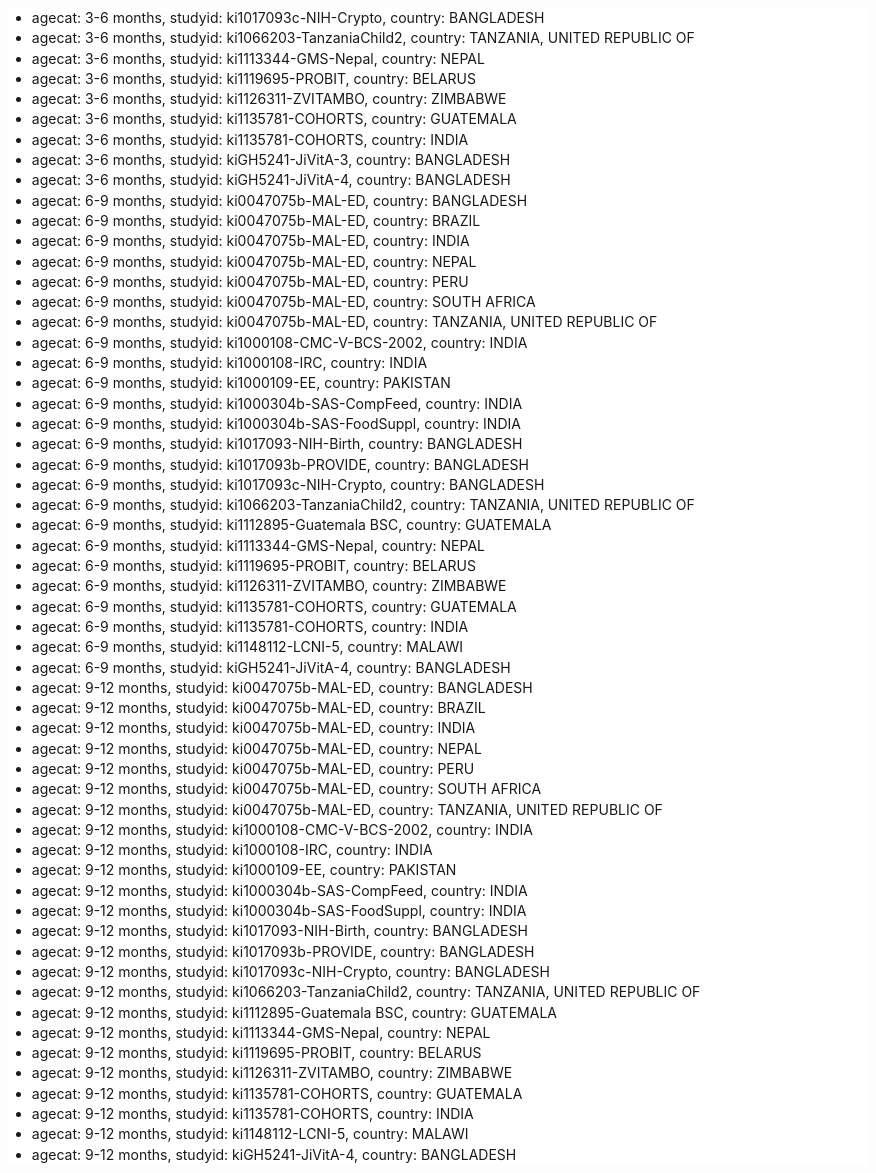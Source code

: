 * agecat: 3-6 months, studyid: ki1017093c-NIH-Crypto, country: BANGLADESH
* agecat: 3-6 months, studyid: ki1066203-TanzaniaChild2, country: TANZANIA, UNITED REPUBLIC OF
* agecat: 3-6 months, studyid: ki1113344-GMS-Nepal, country: NEPAL
* agecat: 3-6 months, studyid: ki1119695-PROBIT, country: BELARUS
* agecat: 3-6 months, studyid: ki1126311-ZVITAMBO, country: ZIMBABWE
* agecat: 3-6 months, studyid: ki1135781-COHORTS, country: GUATEMALA
* agecat: 3-6 months, studyid: ki1135781-COHORTS, country: INDIA
* agecat: 3-6 months, studyid: kiGH5241-JiVitA-3, country: BANGLADESH
* agecat: 3-6 months, studyid: kiGH5241-JiVitA-4, country: BANGLADESH
* agecat: 6-9 months, studyid: ki0047075b-MAL-ED, country: BANGLADESH
* agecat: 6-9 months, studyid: ki0047075b-MAL-ED, country: BRAZIL
* agecat: 6-9 months, studyid: ki0047075b-MAL-ED, country: INDIA
* agecat: 6-9 months, studyid: ki0047075b-MAL-ED, country: NEPAL
* agecat: 6-9 months, studyid: ki0047075b-MAL-ED, country: PERU
* agecat: 6-9 months, studyid: ki0047075b-MAL-ED, country: SOUTH AFRICA
* agecat: 6-9 months, studyid: ki0047075b-MAL-ED, country: TANZANIA, UNITED REPUBLIC OF
* agecat: 6-9 months, studyid: ki1000108-CMC-V-BCS-2002, country: INDIA
* agecat: 6-9 months, studyid: ki1000108-IRC, country: INDIA
* agecat: 6-9 months, studyid: ki1000109-EE, country: PAKISTAN
* agecat: 6-9 months, studyid: ki1000304b-SAS-CompFeed, country: INDIA
* agecat: 6-9 months, studyid: ki1000304b-SAS-FoodSuppl, country: INDIA
* agecat: 6-9 months, studyid: ki1017093-NIH-Birth, country: BANGLADESH
* agecat: 6-9 months, studyid: ki1017093b-PROVIDE, country: BANGLADESH
* agecat: 6-9 months, studyid: ki1017093c-NIH-Crypto, country: BANGLADESH
* agecat: 6-9 months, studyid: ki1066203-TanzaniaChild2, country: TANZANIA, UNITED REPUBLIC OF
* agecat: 6-9 months, studyid: ki1112895-Guatemala BSC, country: GUATEMALA
* agecat: 6-9 months, studyid: ki1113344-GMS-Nepal, country: NEPAL
* agecat: 6-9 months, studyid: ki1119695-PROBIT, country: BELARUS
* agecat: 6-9 months, studyid: ki1126311-ZVITAMBO, country: ZIMBABWE
* agecat: 6-9 months, studyid: ki1135781-COHORTS, country: GUATEMALA
* agecat: 6-9 months, studyid: ki1135781-COHORTS, country: INDIA
* agecat: 6-9 months, studyid: ki1148112-LCNI-5, country: MALAWI
* agecat: 6-9 months, studyid: kiGH5241-JiVitA-4, country: BANGLADESH
* agecat: 9-12 months, studyid: ki0047075b-MAL-ED, country: BANGLADESH
* agecat: 9-12 months, studyid: ki0047075b-MAL-ED, country: BRAZIL
* agecat: 9-12 months, studyid: ki0047075b-MAL-ED, country: INDIA
* agecat: 9-12 months, studyid: ki0047075b-MAL-ED, country: NEPAL
* agecat: 9-12 months, studyid: ki0047075b-MAL-ED, country: PERU
* agecat: 9-12 months, studyid: ki0047075b-MAL-ED, country: SOUTH AFRICA
* agecat: 9-12 months, studyid: ki0047075b-MAL-ED, country: TANZANIA, UNITED REPUBLIC OF
* agecat: 9-12 months, studyid: ki1000108-CMC-V-BCS-2002, country: INDIA
* agecat: 9-12 months, studyid: ki1000108-IRC, country: INDIA
* agecat: 9-12 months, studyid: ki1000109-EE, country: PAKISTAN
* agecat: 9-12 months, studyid: ki1000304b-SAS-CompFeed, country: INDIA
* agecat: 9-12 months, studyid: ki1000304b-SAS-FoodSuppl, country: INDIA
* agecat: 9-12 months, studyid: ki1017093-NIH-Birth, country: BANGLADESH
* agecat: 9-12 months, studyid: ki1017093b-PROVIDE, country: BANGLADESH
* agecat: 9-12 months, studyid: ki1017093c-NIH-Crypto, country: BANGLADESH
* agecat: 9-12 months, studyid: ki1066203-TanzaniaChild2, country: TANZANIA, UNITED REPUBLIC OF
* agecat: 9-12 months, studyid: ki1112895-Guatemala BSC, country: GUATEMALA
* agecat: 9-12 months, studyid: ki1113344-GMS-Nepal, country: NEPAL
* agecat: 9-12 months, studyid: ki1119695-PROBIT, country: BELARUS
* agecat: 9-12 months, studyid: ki1126311-ZVITAMBO, country: ZIMBABWE
* agecat: 9-12 months, studyid: ki1135781-COHORTS, country: GUATEMALA
* agecat: 9-12 months, studyid: ki1135781-COHORTS, country: INDIA
* agecat: 9-12 months, studyid: ki1148112-LCNI-5, country: MALAWI
* agecat: 9-12 months, studyid: kiGH5241-JiVitA-4, country: BANGLADESH
